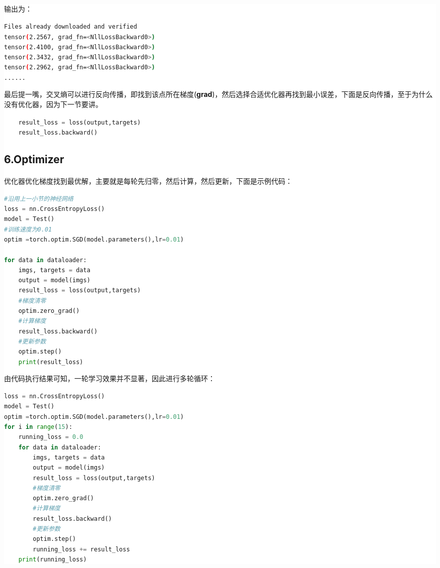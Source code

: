 输出为：

~~~bash
Files already downloaded and verified
tensor(2.2567, grad_fn=<NllLossBackward0>)
tensor(2.4100, grad_fn=<NllLossBackward0>)
tensor(2.3432, grad_fn=<NllLossBackward0>)
tensor(2.2962, grad_fn=<NllLossBackward0>)
......
~~~

最后提一嘴，交叉熵可以进行反向传播，即找到该点所在梯度(**grad**)，然后选择合适优化器再找到最小误差，下面是反向传播，至于为什么没有优化器，因为下一节要讲。

~~~python
    result_loss = loss(output,targets)
    result_loss.backward()
~~~

## 6.Optimizer

优化器优化梯度找到最优解，主要就是每轮先归零，然后计算，然后更新，下面是示例代码：

~~~python
#沿用上一小节的神经网络
loss = nn.CrossEntropyLoss()
model = Test()
#训练速度为0.01
optim =torch.optim.SGD(model.parameters(),lr=0.01)

for data in dataloader:
    imgs, targets = data
    output = model(imgs)
    result_loss = loss(output,targets)
    #梯度清零
    optim.zero_grad()
    #计算梯度
    result_loss.backward()
    #更新参数
    optim.step()
    print(result_loss)
~~~

由代码执行结果可知，一轮学习效果并不显著，因此进行多轮循环：

~~~python
loss = nn.CrossEntropyLoss()
model = Test()
optim =torch.optim.SGD(model.parameters(),lr=0.01)
for i in range(15):
    running_loss = 0.0
    for data in dataloader:
        imgs, targets = data
        output = model(imgs)
        result_loss = loss(output,targets)
        #梯度清零
        optim.zero_grad()
        #计算梯度
        result_loss.backward()
        #更新参数
        optim.step()
        running_loss += result_loss
    print(running_loss)
~~~

